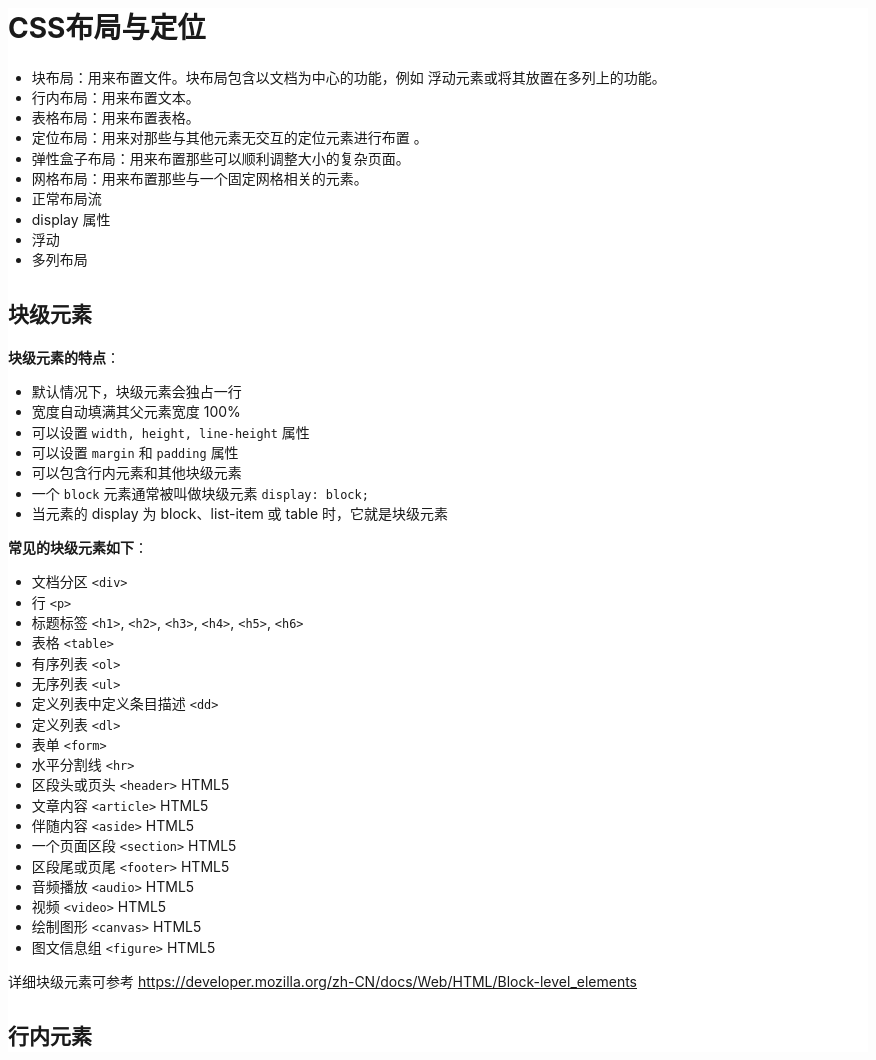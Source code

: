 # CSS布局与定位

- 块布局：用来布置文件。块布局包含以文档为中心的功能，例如 浮动元素或将其放置在多列上的功能。
- 行内布局：用来布置文本。
- 表格布局：用来布置表格。
- 定位布局：用来对那些与其他元素无交互的定位元素进行布置 。
- 弹性盒子布局：用来布置那些可以顺利调整大小的复杂页面。
- 网格布局：用来布置那些与一个固定网格相关的元素。
- 正常布局流
- display 属性
- 浮动
- 多列布局

## 块级元素

**块级元素的特点**：

- 默认情况下，块级元素会独占一行
- 宽度自动填满其父元素宽度 100%
- 可以设置 `width, height, line-height` 属性
- 可以设置 `margin` 和 `padding` 属性
- 可以包含行内元素和其他块级元素
- 一个 `block` 元素通常被叫做块级元素 `display: block;`
- 当元素的 display 为 block、list-item 或 table 时，它就是块级元素


**常见的块级元素如下**：

- 文档分区 `<div>`
- 行 `<p>`
- 标题标签 `<h1>`, `<h2>`, `<h3>`, `<h4>`, `<h5>`, `<h6>`
- 表格 `<table>`
- 有序列表 `<ol>`
- 无序列表 `<ul>`
- 定义列表中定义条目描述 `<dd>`
- 定义列表 `<dl>`
- 表单 `<form>`
- 水平分割线 `<hr>`
- 区段头或页头 `<header>` HTML5
- 文章内容 `<article>` HTML5
- 伴随内容 `<aside>` HTML5
- 一个页面区段 `<section>` HTML5
- 区段尾或页尾 `<footer>` HTML5
- 音频播放 `<audio>` HTML5
- 视频 `<video>` HTML5
- 绘制图形 `<canvas>` HTML5
- 图文信息组 `<figure>` HTML5

详细块级元素可参考 <https://developer.mozilla.org/zh-CN/docs/Web/HTML/Block-level_elements>

## 行内元素

